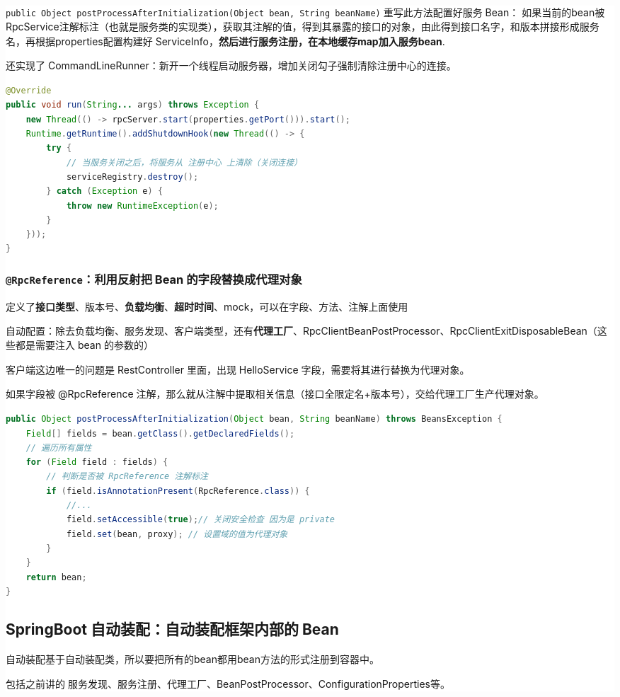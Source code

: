 `public Object postProcessAfterInitialization(Object bean, String beanName)` 重写此方法配置好服务 Bean： 如果当前的bean被RpcService注解标注（也就是服务类的实现类），获取其注解的值，得到其暴露的接口的对象，由此得到接口名字，和版本拼接形成服务名，再根据properties配置构建好 ServiceInfo，**然后进行服务注册，在本地缓存map加入服务bean**.

还实现了 CommandLineRunner：新开一个线程启动服务器，增加关闭勾子强制清除注册中心的连接。

```java
@Override
public void run(String... args) throws Exception {
    new Thread(() -> rpcServer.start(properties.getPort())).start();
    Runtime.getRuntime().addShutdownHook(new Thread(() -> {
        try {
            // 当服务关闭之后，将服务从 注册中心 上清除（关闭连接）
            serviceRegistry.destroy();
        } catch (Exception e) {
            throw new RuntimeException(e);
        }
    }));
}
```

### `@RpcReference`：利用反射把 Bean 的字段替换成代理对象

定义了**接口类型**、版本号、**负载均衡**、**超时时间**、mock，可以在字段、方法、注解上面使用

自动配置：除去负载均衡、服务发现、客户端类型，还有**代理工厂**、RpcClientBeanPostProcessor、RpcClientExitDisposableBean（这些都是需要注入 bean 的参数的）

客户端这边唯一的问题是 RestController 里面，出现 HelloService 字段，需要将其进行替换为代理对象。

如果字段被 @RpcReference 注解，那么就从注解中提取相关信息（接口全限定名+版本号），交给代理工厂生产代理对象。

```java
public Object postProcessAfterInitialization(Object bean, String beanName) throws BeansException {
    Field[] fields = bean.getClass().getDeclaredFields();
    // 遍历所有属性
    for (Field field : fields) {
        // 判断是否被 RpcReference 注解标注
        if (field.isAnnotationPresent(RpcReference.class)) {
            //...
            field.setAccessible(true);// 关闭安全检查 因为是 private
            field.set(bean, proxy); // 设置域的值为代理对象
        }
    }
    return bean;
}
```



## <span id="autoconfig">SpringBoot 自动装配：自动装配框架内部的 Bean</span>

自动装配基于自动装配类，所以要把所有的bean都用bean方法的形式注册到容器中。

包括之前讲的 服务发现、服务注册、代理工厂、BeanPostProcessor、ConfigurationProperties等。
